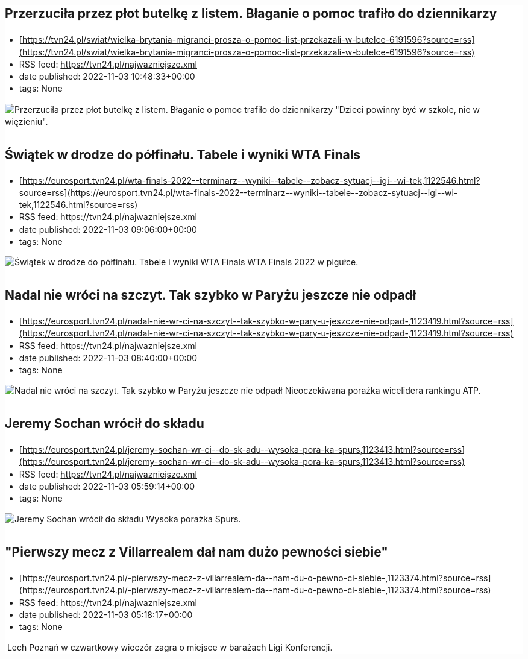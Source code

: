 ## Przerzuciła przez płot butelkę z listem. Błaganie o pomoc trafiło do dziennikarzy
 - [https://tvn24.pl/swiat/wielka-brytania-migranci-prosza-o-pomoc-list-przekazali-w-butelce-6191596?source=rss](https://tvn24.pl/swiat/wielka-brytania-migranci-prosza-o-pomoc-list-przekazali-w-butelce-6191596?source=rss)
 - RSS feed: https://tvn24.pl/najwazniejsze.xml
 - date published: 2022-11-03 10:48:33+00:00
 - tags: None

<img alt="Przerzuciła przez płot butelkę z listem. Błaganie o pomoc trafiło do dziennikarzy" src="https://tvn24.pl/najnowsze/cdn-zdjecie-l9h5xi-dziewczynka-ktora-przekazala-butelke-dziennikarzom-6191617/alternates/LANDSCAPE_1280" />
    "Dzieci powinny być w szkole, nie w więzieniu".

## Świątek w drodze do półfinału. Tabele i wyniki WTA Finals
 - [https://eurosport.tvn24.pl/wta-finals-2022--terminarz--wyniki--tabele--zobacz-sytuacj--igi--wi-tek,1122546.html?source=rss](https://eurosport.tvn24.pl/wta-finals-2022--terminarz--wyniki--tabele--zobacz-sytuacj--igi--wi-tek,1122546.html?source=rss)
 - RSS feed: https://tvn24.pl/najwazniejsze.xml
 - date published: 2022-11-03 09:06:00+00:00
 - tags: None

<img alt="Świątek w drodze do półfinału. Tabele i wyniki WTA Finals" src="https://tvn24.pl/najnowsze/cdn-zdjecie-iea95q-iga-swiatek-drugi-raz-w-karierze-wystapi-w-wta-finals-6180553/alternates/LANDSCAPE_1280" />
    WTA Finals 2022 w pigułce.

## Nadal nie wróci na szczyt. Tak szybko w Paryżu jeszcze nie odpadł
 - [https://eurosport.tvn24.pl/nadal-nie-wr-ci-na-szczyt--tak-szybko-w-pary-u-jeszcze-nie-odpad-,1123419.html?source=rss](https://eurosport.tvn24.pl/nadal-nie-wr-ci-na-szczyt--tak-szybko-w-pary-u-jeszcze-nie-odpad-,1123419.html?source=rss)
 - RSS feed: https://tvn24.pl/najwazniejsze.xml
 - date published: 2022-11-03 08:40:00+00:00
 - tags: None

<img alt="Nadal nie wróci na szczyt. Tak szybko w Paryżu jeszcze nie odpadł" src="https://tvn24.pl/najnowsze/cdn-zdjecie-9yk7aq-rafael-nadal/alternates/LANDSCAPE_1280" />
    Nieoczekiwana porażka wicelidera rankingu ATP.

## Jeremy Sochan wrócił do składu
 - [https://eurosport.tvn24.pl/jeremy-sochan-wr-ci--do-sk-adu--wysoka-pora-ka-spurs,1123413.html?source=rss](https://eurosport.tvn24.pl/jeremy-sochan-wr-ci--do-sk-adu--wysoka-pora-ka-spurs,1123413.html?source=rss)
 - RSS feed: https://tvn24.pl/najwazniejsze.xml
 - date published: 2022-11-03 05:59:14+00:00
 - tags: None

<img alt="Jeremy Sochan wrócił do składu" src="https://tvn24.pl/najnowsze/cdn-zdjecie-z3hlrj-jeremy-sochan-w-akcji/alternates/LANDSCAPE_1280" />
    Wysoka porażka Spurs.

## "Pierwszy mecz z Villarrealem dał nam dużo pewności siebie"
 - [https://eurosport.tvn24.pl/-pierwszy-mecz-z-villarrealem-da--nam-du-o-pewno-ci-siebie-,1123374.html?source=rss](https://eurosport.tvn24.pl/-pierwszy-mecz-z-villarrealem-da--nam-du-o-pewno-ci-siebie-,1123374.html?source=rss)
 - RSS feed: https://tvn24.pl/najwazniejsze.xml
 - date published: 2022-11-03 05:18:17+00:00
 - tags: None

<img alt="" src="https://tvn24.pl/najnowsze/cdn-zdjecie-cfhq3u-john-van-den-brom-trener-lecha-poznan/alternates/LANDSCAPE_1280" />
    Lech Poznań w czwartkowy wieczór zagra o miejsce w barażach Ligi Konferencji.
